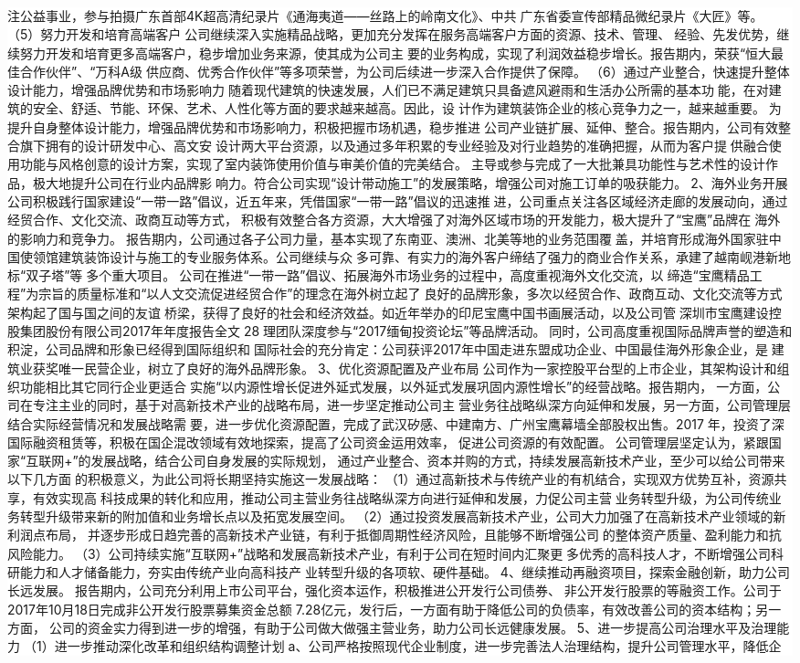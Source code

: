 注公益事业，参与拍摄广东首部4K超高清纪录片《通海夷道——丝路上的岭南文化》、中共
广东省委宣传部精品微纪录片《大匠》等。
（5）努力开发和培育高端客户
公司继续深入实施精品战略，更加充分发挥在服务高端客户方面的资源、技术、管理、
经验、先发优势，继续努力开发和培育更多高端客户，稳步增加业务来源，使其成为公司主
要的业务构成，实现了利润效益稳步增长。报告期内，荣获“恒大最佳合作伙伴”、“万科A级
供应商、优秀合作伙伴”等多项荣誉，为公司后续进一步深入合作提供了保障。
（6）通过产业整合，快速提升整体设计能力，增强品牌优势和市场影响力
随着现代建筑的快速发展，人们已不满足建筑只具备遮风避雨和生活办公所需的基本功
能，在对建筑的安全、舒适、节能、环保、艺术、人性化等方面的要求越来越高。因此，设
计作为建筑装饰企业的核心竞争力之一，越来越重要。
为提升自身整体设计能力，增强品牌优势和市场影响力，积极把握市场机遇，稳步推进
公司产业链扩展、延伸、整合。报告期内，公司有效整合旗下拥有的设计研发中心、高文安
设计两大平台资源，以及通过多年积累的专业经验及对行业趋势的准确把握，从而为客户提
供融合使用功能与风格创意的设计方案，实现了室内装饰使用价值与审美价值的完美结合。
主导或参与完成了一大批兼具功能性与艺术性的设计作品，极大地提升公司在行业内品牌影
响力。符合公司实现“设计带动施工”的发展策略，增强公司对施工订单的吸获能力。
2、海外业务开展
公司积极践行国家建设“一带一路”倡议，近五年来，凭借国家“一带一路”倡议的迅速推
进，公司重点关注各区域经济走廊的发展动向，通过经贸合作、文化交流、政商互动等方式，
积极有效整合各方资源，大大增强了对海外区域市场的开发能力，极大提升了“宝鹰”品牌在
海外的影响力和竞争力。
报告期内，公司通过各子公司力量，基本实现了东南亚、澳洲、北美等地的业务范围覆
盖，并培育形成海外国家驻中国使领馆建筑装饰设计与施工的专业服务体系。公司继续与众
多可靠、有实力的海外客户缔结了强力的商业合作关系，承建了越南岘港新地标“双子塔”等
多个重大项目。
公司在推进“一带一路”倡议、拓展海外市场业务的过程中，高度重视海外文化交流，以
缔造“宝鹰精品工程”为宗旨的质量标准和“以人文交流促进经贸合作”的理念在海外树立起了
良好的品牌形象，多次以经贸合作、政商互动、文化交流等方式架构起了国与国之间的友谊
桥梁，获得了良好的社会和经济效益。如近年举办的印尼宝鹰中国书画展活动，以及公司管
深圳市宝鹰建设控股集团股份有限公司2017年年度报告全文
28
理团队深度参与“2017缅甸投资论坛”等品牌活动。
同时，公司高度重视国际品牌声誉的塑造和积淀，公司品牌和形象已经得到国际组织和
国际社会的充分肯定：公司获评2017年中国走进东盟成功企业、中国最佳海外形象企业，是
建筑业获奖唯一民营企业，树立了良好的海外品牌形象。
3、优化资源配置及产业布局
公司作为一家控股平台型的上市企业，其架构设计和组织功能相比其它同行企业更适合
实施“以内源性增长促进外延式发展，以外延式发展巩固内源性增长”的经营战略。报告期内，
一方面，公司在专注主业的同时，基于对高新技术产业的战略布局，进一步坚定推动公司主
营业务往战略纵深方向延伸和发展，另一方面，公司管理层结合实际经营情况和发展战略需
要，进一步优化资源配置，完成了武汉矽感、中建南方、广州宝鹰幕墙全部股权出售。2017
年，投资了深国际融资租赁等，积极在国企混改领域有效地探索，提高了公司资金运用效率，
促进公司资源的有效配置。
公司管理层坚定认为，紧跟国家“互联网+”的发展战略，结合公司自身发展的实际规划，
通过产业整合、资本并购的方式，持续发展高新技术产业，至少可以给公司带来以下几方面
的积极意义，为此公司将长期坚持实施这一发展战略：
（1）通过高新技术与传统产业的有机结合，实现双方优势互补，资源共享，有效实现高
科技成果的转化和应用，推动公司主营业务往战略纵深方向进行延伸和发展，力促公司主营
业务转型升级，为公司传统业务转型升级带来新的附加值和业务增长点以及拓宽发展空间。
（2）通过投资发展高新技术产业，公司大力加强了在高新技术产业领域的新利润点布局，
并逐步形成日趋完善的高新技术产业链，有利于抵御周期性经济风险，且能够不断增强公司
的整体资产质量、盈利能力和抗风险能力。
（3）公司持续实施“互联网+”战略和发展高新技术产业，有利于公司在短时间内汇聚更
多优秀的高科技人才，不断增强公司科研能力和人才储备能力，夯实由传统产业向高科技产
业转型升级的各项软、硬件基础。
4、继续推动再融资项目，探索金融创新，助力公司长远发展。
报告期内，公司充分利用上市公司平台，强化资本运作，积极推进公开发行公司债券、
非公开发行股票的等融资工作。公司于2017年10月18日完成非公开发行股票募集资金总额
7.28亿元，发行后，一方面有助于降低公司的负债率，有效改善公司的资本结构；另一方面，
公司的资金实力得到进一步的增强，有助于公司做大做强主营业务，助力公司长远健康发展。
5、进一步提高公司治理水平及治理能力
（1）进一步推动深化改革和组织结构调整计划
a、公司严格按照现代企业制度，进一步完善法人治理结构，提升公司管理水平，降低企